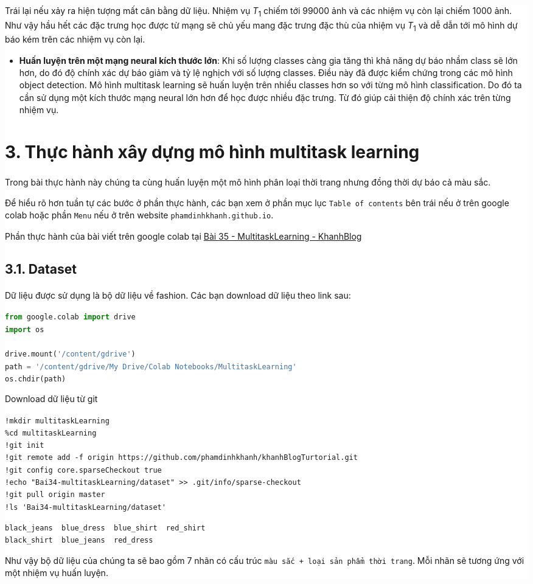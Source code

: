 Trái lại nếu xảy ra hiện tượng mất cân bằng dữ liệu. Nhiệm vụ $T_1$ chiếm tới 99000 ảnh và các nhiệm vụ còn lại chiếm 1000 ảnh. Như vậy hầu hết các đặc trưng học được từ mạng sẽ chủ yếu mang đặc trưng đặc thù của nhiệm vụ $T_1$ và dễ dẫn tới mô hình dự báo kém trên các nhiệm vụ còn lại.

* **Huấn luyện trên một mạng neural kích thước lớn**: Khi số lượng classes càng gia tăng thì khả năng dự báo nhầm class sẽ lớn hơn, do đó độ chính xác dự báo giảm và tỷ lệ nghịch với số lượng classes. Điều này đã được kiểm chứng trong các mô hình object detection. Mô hình multitask learning sẽ huấn luyện trên nhiều classes hơn so với từng mô hình classification. Do đó ta cần sử dụng một kích thước mạng neural lớn hơn để học được nhiều đặc trưng. Từ đó giúp cải thiện độ chính xác trên từng nhiệm vụ.


# 3. Thực hành xây dựng mô hình multitask learning

Trong bài thực hành này chúng ta cùng huấn luyện một mô hình phân loại thời trang nhưng đồng thời dự báo cả màu sắc.

Để hiểu rõ hơn tuần tự các bước ở phần thực hành, các bạn xem ở phần mục lục `Table of contents` bên trái nếu ở trên google colab hoặc phần `Menu` nếu ở trên website `phamdinhkhanh.github.io`.

Phần thực hành của bài viết trên google colab tại [Bài 35 - MultitaskLearning - KhanhBlog](https://colab.research.google.com/drive/1iErI9f8IGtXn1I3qiPbCmXTsJvrDmNQZ)

## 3.1. Dataset

Dữ liệu được sử dụng là bộ dữ liệu về fashion. Các bạn download dữ liệu theo link sau:

```python
from google.colab import drive
import os

drive.mount('/content/gdrive')
path = '/content/gdrive/My Drive/Colab Notebooks/MultitaskLearning'
os.chdir(path)
```

Download dữ liệu từ git
```
!mkdir multitaskLearning
%cd multitaskLearning
!git init
!git remote add -f origin https://github.com/phamdinhkhanh/khanhBlogTurtorial.git
!git config core.sparseCheckout true
!echo "Bai34-multitaskLearning/dataset" >> .git/info/sparse-checkout
!git pull origin master
!ls 'Bai34-multitaskLearning/dataset'
```

    black_jeans  blue_dress  blue_shirt  red_shirt
    black_shirt  blue_jeans  red_dress
    

Như vậy bộ dữ liệu của chúng ta sẽ bao gồm 7 nhãn có cấu trúc `màu sắc + loại sản phẩm thời trang`. Mỗi nhãn sẽ tương ứng với một nhiệm vụ huấn luyện.
